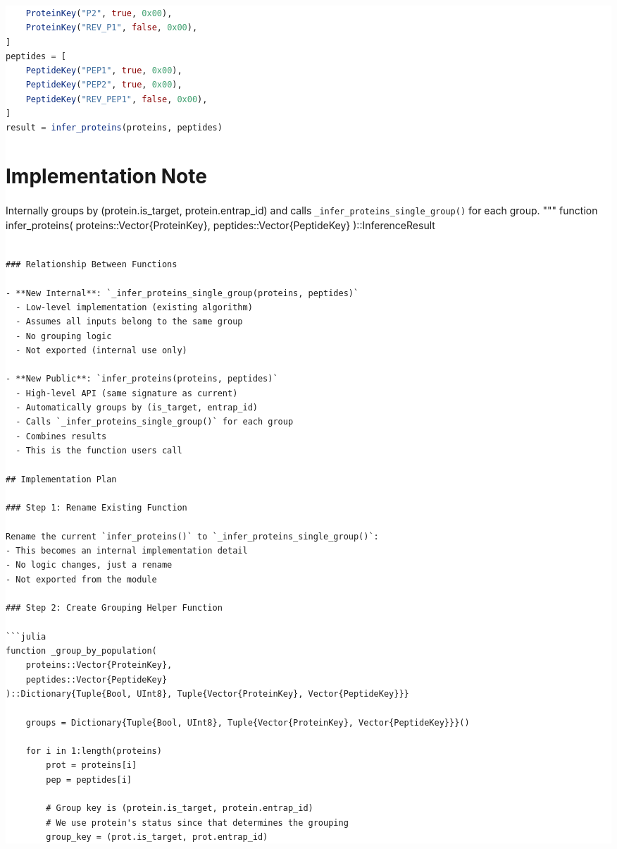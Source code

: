 ```julia
    ProteinKey("P2", true, 0x00),
    ProteinKey("REV_P1", false, 0x00),
]
peptides = [
    PeptideKey("PEP1", true, 0x00),
    PeptideKey("PEP2", true, 0x00),
    PeptideKey("REV_PEP1", false, 0x00),
]
result = infer_proteins(proteins, peptides)
```

# Implementation Note
Internally groups by (protein.is_target, protein.entrap_id) and calls
`_infer_proteins_single_group()` for each group.
"""
function infer_proteins(
    proteins::Vector{ProteinKey},
    peptides::Vector{PeptideKey}
)::InferenceResult
```

### Relationship Between Functions

- **New Internal**: `_infer_proteins_single_group(proteins, peptides)`
  - Low-level implementation (existing algorithm)
  - Assumes all inputs belong to the same group
  - No grouping logic
  - Not exported (internal use only)

- **New Public**: `infer_proteins(proteins, peptides)`
  - High-level API (same signature as current)
  - Automatically groups by (is_target, entrap_id)
  - Calls `_infer_proteins_single_group()` for each group
  - Combines results
  - This is the function users call

## Implementation Plan

### Step 1: Rename Existing Function

Rename the current `infer_proteins()` to `_infer_proteins_single_group()`:
- This becomes an internal implementation detail
- No logic changes, just a rename
- Not exported from the module

### Step 2: Create Grouping Helper Function

```julia
function _group_by_population(
    proteins::Vector{ProteinKey},
    peptides::Vector{PeptideKey}
)::Dictionary{Tuple{Bool, UInt8}, Tuple{Vector{ProteinKey}, Vector{PeptideKey}}}

    groups = Dictionary{Tuple{Bool, UInt8}, Tuple{Vector{ProteinKey}, Vector{PeptideKey}}}()

    for i in 1:length(proteins)
        prot = proteins[i]
        pep = peptides[i]

        # Group key is (protein.is_target, protein.entrap_id)
        # We use protein's status since that determines the grouping
        group_key = (prot.is_target, prot.entrap_id)
```